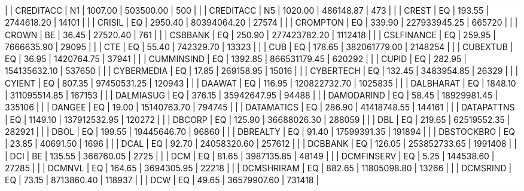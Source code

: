 |  | CREDITACC | N1 | 1007.00 | 503500.00 | 500 |
|  | CREDITACC | N5 | 1020.00 | 486148.87 | 473 |
|  | CREST | EQ | 193.55 | 2744618.20 | 14101 |
|  | CRISIL | EQ | 2950.40 | 80394064.20 | 27574 |
|  | CROMPTON | EQ | 339.90 | 227933945.25 | 665720 |
|  | CROWN | BE | 36.45 | 27520.40 | 761 |
|  | CSBBANK | EQ | 250.90 | 277423782.20 | 1112418 |
|  | CSLFINANCE | EQ | 259.95 | 7666635.90 | 29095 |
|  | CTE | EQ | 55.40 | 742329.70 | 13323 |
|  | CUB | EQ | 178.65 | 382061779.00 | 2148254 |
|  | CUBEXTUB | EQ | 36.95 | 1420764.75 | 37941 |
|  | CUMMINSIND | EQ | 1392.85 | 866531179.45 | 620292 |
|  | CUPID | EQ | 282.95 | 154135632.10 | 537650 |
|  | CYBERMEDIA | EQ | 17.85 | 269158.95 | 15016 |
|  | CYBERTECH | EQ | 132.45 | 3483954.85 | 26329 |
|  | CYIENT | EQ | 807.35 | 97450531.25 | 120943 |
|  | DAAWAT | EQ | 116.95 | 120822732.70 | 1025835 |
|  | DALBHARAT | EQ | 1848.10 | 311095514.85 | 167153 |
|  | DALMIASUG | EQ | 376.15 | 35942647.95 | 94488 |
|  | DAMODARIND | EQ | 58.45 | 18929981.45 | 335106 |
|  | DANGEE | EQ | 19.00 | 15140763.70 | 794745 |
|  | DATAMATICS | EQ | 286.90 | 41418748.55 | 144161 |
|  | DATAPATTNS | EQ | 1149.10 | 137912532.95 | 120272 |
|  | DBCORP | EQ | 125.90 | 36688026.30 | 288059 |
|  | DBL | EQ | 219.65 | 62519552.35 | 282921 |
|  | DBOL | EQ | 199.55 | 19445646.70 | 96860 |
|  | DBREALTY | EQ | 91.40 | 17599391.35 | 191894 |
|  | DBSTOCKBRO | EQ | 23.85 | 40691.50 | 1696 |
|  | DCAL | EQ | 92.70 | 24058320.60 | 257612 |
|  | DCBBANK | EQ | 126.05 | 253852733.65 | 1991408 |
|  | DCI | BE | 135.55 | 366760.05 | 2725 |
|  | DCM | EQ | 81.65 | 3987135.85 | 48149 |
|  | DCMFINSERV | EQ | 5.25 | 144538.60 | 27285 |
|  | DCMNVL | EQ | 164.65 | 3694305.95 | 22218 |
|  | DCMSHRIRAM | EQ | 882.65 | 11805098.80 | 13266 |
|  | DCMSRIND | EQ | 73.15 | 8713860.40 | 118937 |
|  | DCW | EQ | 49.65 | 36579907.60 | 731418 |
